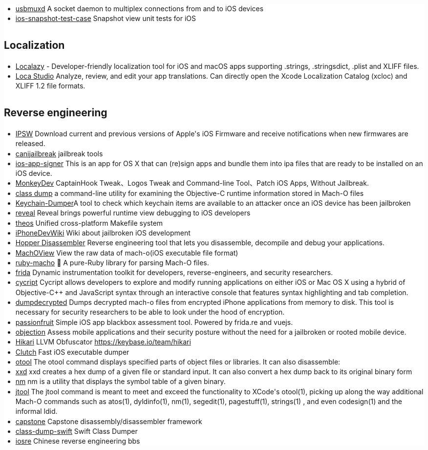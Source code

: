 - [usbmuxd](https://github.com/libimobiledevice/usbmuxd) A socket daemon to multiplex connections from and to iOS devices
- [ios-snapshot-test-case](https://github.com/uber/ios-snapshot-test-case) Snapshot view unit tests for iOS

## Localization

- [Localazy](https://localazy.com) - Developer-friendly localization tool for iOS and macOS apps supporting .strings, .stringsdict, .plist and XLIFF files.
- [Loca Studio](https://www.cunningo.com/locastudio/index.html) Analyze, review, and edit your app translations. Can directly open the Xcode Localization Catalog (xcloc) and XLIFF 1.2 file formats.

## Reverse engineering

- [IPSW](https://ipsw.me/) Download current and previous versions of Apple's iOS Firmware and receive notifications when new firmwares are released.
- [canijailbreak](https://canijailbreak.com/) jailbreak tools
- [ios-app-signer](https://github.com/DanTheMan827/ios-app-signer) This is an app for OS X that can (re)sign apps and bundle them into ipa files that are ready to be installed on an iOS device.
- [MonkeyDev](https://github.com/AloneMonkey/MonkeyDev) CaptainHook Tweak、Logos Tweak and Command-line Tool、Patch iOS Apps, Without Jailbreak.
- [class dump](http://stevenygard.com/projects/class-dump/) a command-line utility for examining the Objective-C runtime information stored in Mach-O files
- [Keychain-Dumper](https://github.com/ptoomey3/Keychain-Dumper)A tool to check which keychain items are available to an attacker once an iOS device has been jailbroken
- [reveal](https://revealapp.com/) Reveal brings powerful runtime view debugging to iOS developers
- [theos](https://github.com/theos/theos) Unified cross-platform Makefile system
- [iPhoneDevWiki](http://iphonedevwiki.net/index.php/Main_Page) Wiki about jailbroken iOS development
- [Hopper Disassembler](https://www.hopperapp.com/) Reverse engineering tool that lets you disassemble, decompile and debug your applications. 
- [MachOView](https://github.com/gdbinit/MachOView) View the raw data of mach-o(iOS executable file format)
- [ruby-macho](https://github.com/Homebrew/ruby-macho) 🔩 A pure-Ruby library for parsing Mach-O files.
- [frida](https://www.frida.re/) Dynamic instrumentation toolkit for developers, reverse-engineers, and security researchers.
- [cycript](http://www.cycript.org/) Cycript allows developers to explore and modify running applications on either iOS or Mac OS X using a hybrid of Objective-C++ and JavaScript syntax through an interactive console that features syntax highlighting and tab completion.
- [dumpdecrypted](https://github.com/stefanesser/dumpdecrypted) Dumps decrypted mach-o files from encrypted iPhone applications from memory to disk. This tool is necessary for security researchers to be able to look under the hood of encryption.
- [passionfruit](https://github.com/chaitin/passionfruit) Simple iOS app blackbox assessment tool. Powered by frida.re and vuejs.
- [objection](https://github.com/sensepost/objection) Assess mobile applications and their security posture without the need for a jailbroken or rooted mobile device.
- [Hikari](https://github.com/HikariObfuscator/Hikari) LLVM Obfuscator https://keybase.io/team/hikari
- [Clutch](https://github.com/KJCracks/Clutch) Fast iOS executable dumper
- [otool](https://www.unix.com/man-page/osx/1/otool/) The otool command displays specified parts of object files or libraries. It can also disassemble:
- [xxd](https://ss64.com/osx/xxd.html) xxd creates a hex dump of a given file or standard input. It can also convert a hex dump back to its original binary form
- [nm](http://unixhelp.ed.ac.uk/CGI/man-cgi?nm) nm is a utility that displays the symbol table of a given binary.
- [jtool](http://www.newosxbook.com/tools/jtool.html) The jtool command is meant to meet and exceed the functionality to XCode's otool(1), picking up along the way additional Mach-O commands such as atos(1), dyldinfo(1), nm(1), segedit(1), pagestuff(1), strings(1) , and even codesign(1) and the informal ldid. 
- [capstone](https://github.com/aquynh/capstone) Capstone disassembly/disassembler framework
- [class-dump-swift](https://github.com/Maximus-/class-dump-swift) Swift Class Dumper
- [iosre](http://bbs.iosre.com/) Chinese reverse engineering bbs